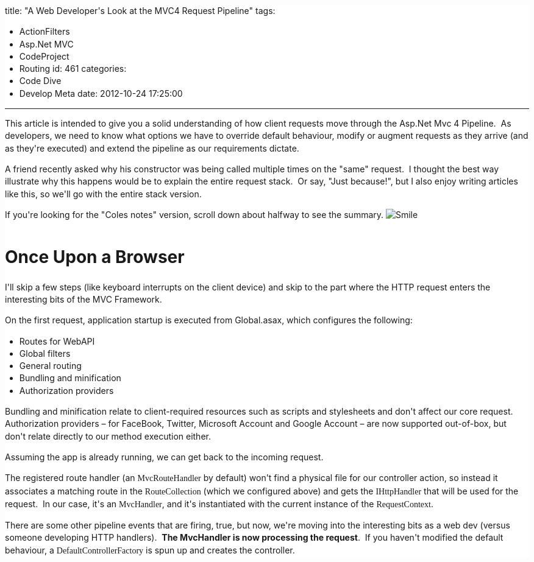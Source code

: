 title: "A Web Developer's Look at the MVC4 Request Pipeline"
tags:
  - ActionFilters
  - Asp.Net MVC
  - CodeProject
  - Routing
id: 461
categories:
  - Code Dive
  - Develop Meta
date: 2012-10-24 17:25:00
---

This article is intended to give you a solid understanding of how client requests move through the Asp.Net Mvc 4 Pipeline.&nbsp; As developers, we need to know what options we have to override default behaviour, modify or augment requests as they arrive (and as they're executed) and extend the pipeline as our requirements dictate.

A friend recently asked why his constructor was being called multiple times on the "same" request.&nbsp; I thought the best way illustrate why this happens would be to explain the entire request stack.&nbsp; Or say, "Just because!", but I also enjoy writing articles like this, so we'll go with the entire stack version.

If you're looking for the "Coles notes" version, scroll down about halfway to see the summary. ![Smile](http://oldblog.jameschambers.com/Media/Default/Windows-Live-Writer/f726bca5cc21_12811/wlEmoticon-smile_2.png)

# Once Upon a Browser

I'll skip a few steps (like keyboard interrupts on the client device) and skip to the part where the HTTP request enters the interesting bits of the MVC Framework.

On the first request, application startup is executed from Global.asax, which configures the following:

*   Routes for WebAPI  <li>Global filters  <li>General routing  <li>Bundling and minification  <li>Authorization providers 

Bundling and minification relate to client-required resources such as scripts and stylesheets and don't affect our core request.&nbsp; Authorization providers – for FaceBook, Twitter, Microsoft Account and Google Account – are now supported out-of-box, but don't relate directly to our method execution either.

Assuming the app is already running, we can get back to the incoming request.

The registered route handler (an <span style="font-family: consolas" face="Consolas">MvcRouteHandler</span> by default) won't find a physical file for our controller action, so instead it associates a matching route in the <span style="font-family: consolas" face="Consolas">RouteCollection</span> (which we configured above) and gets the <span style="font-family: consolas" face="Consolas">IHttpHandler</span> that will be used for the request.&nbsp; In our case, it's an <span style="font-family: consolas" face="Consolas">MvcHandler</span>, and it's instantiated with the current instance of the <span style="font-family: consolas" face="Consolas">RequestContext</span>.

There are some other pipeline events that are firing, true, but now, we're moving into the interesting bits as a web dev (versus someone developing HTTP handlers).&nbsp; **The MvcHandler is now processing the request**.&nbsp; If you haven't modified the default behaviour, a <span style="font-family: consolas" face="Consolas">DefaultControllerFactory</span> is spun up and creates the controller.
